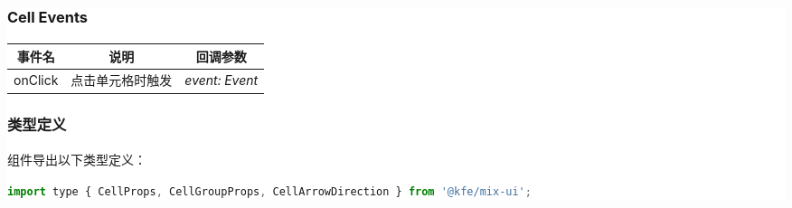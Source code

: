 ### Cell Events

| 事件名  | 说明             | 回调参数       |
| ------- | ---------------- | -------------- |
| onClick | 点击单元格时触发 | _event: Event_ |

### 类型定义

组件导出以下类型定义：

```js
import type { CellProps, CellGroupProps, CellArrowDirection } from '@kfe/mix-ui';
```